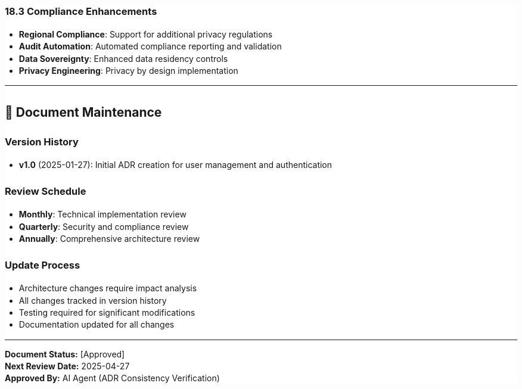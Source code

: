 ### 18.3 Compliance Enhancements
- **Regional Compliance**: Support for additional privacy regulations
- **Audit Automation**: Automated compliance reporting and validation
- **Data Sovereignty**: Enhanced data residency controls
- **Privacy Engineering**: Privacy by design implementation

---

## 📝 Document Maintenance

### Version History
- **v1.0** (2025-01-27): Initial ADR creation for user management and authentication

### Review Schedule
- **Monthly**: Technical implementation review
- **Quarterly**: Security and compliance review
- **Annually**: Comprehensive architecture review

### Update Process
- Architecture changes require impact analysis
- All changes tracked in version history
- Testing required for significant modifications
- Documentation updated for all changes

---

**Document Status:** [Approved]  
**Next Review Date:** 2025-04-27  
**Approved By:** AI Agent (ADR Consistency Verification)
